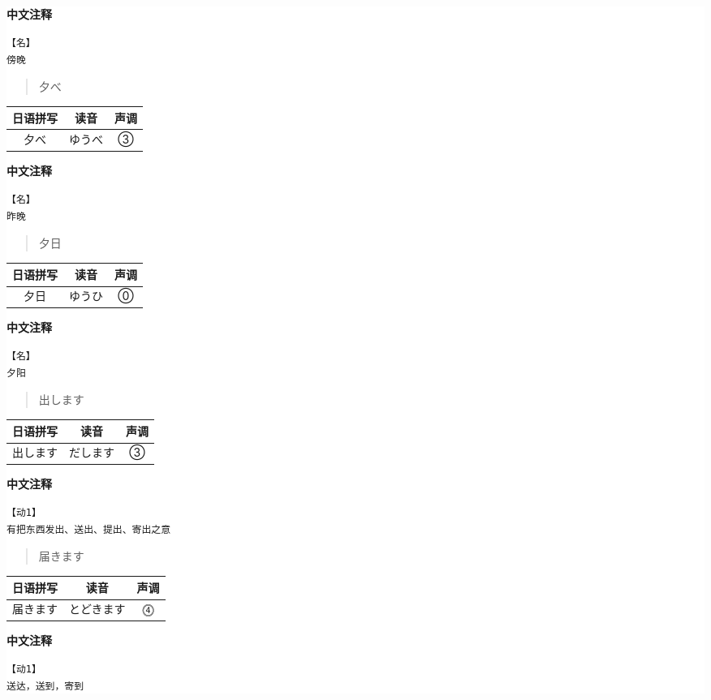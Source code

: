 **中文注释**

```sh
【名】
傍晚
```

>夕べ

| 日语拼写 |  读音  | 声调 |
| :------: | :----: | :--: |
|   夕べ   | ゆうべ |  ③   |

**中文注释**

```sh
【名】
昨晚
```

>夕日

| 日语拼写 |  读音  | 声调 |
| :------: | :----: | :--: |
|   夕日   | ゆうひ |  ⓪   |

**中文注释**

```sh
【名】
夕阳
```

>出します

| 日语拼写 |   读音   | 声调 |
| :------: | :------: | :--: |
| 出します | だします |  ③   |

**中文注释**

```sh
【动1】
有把东西发出、送出、提出、寄出之意
```

>届きます

| 日语拼写 |    读音    | 声调 |
| :------: | :--------: | :--: |
| 届きます | とどきます |  ⓸   |

**中文注释**

```sh
【动1】
送达，送到，寄到
```
